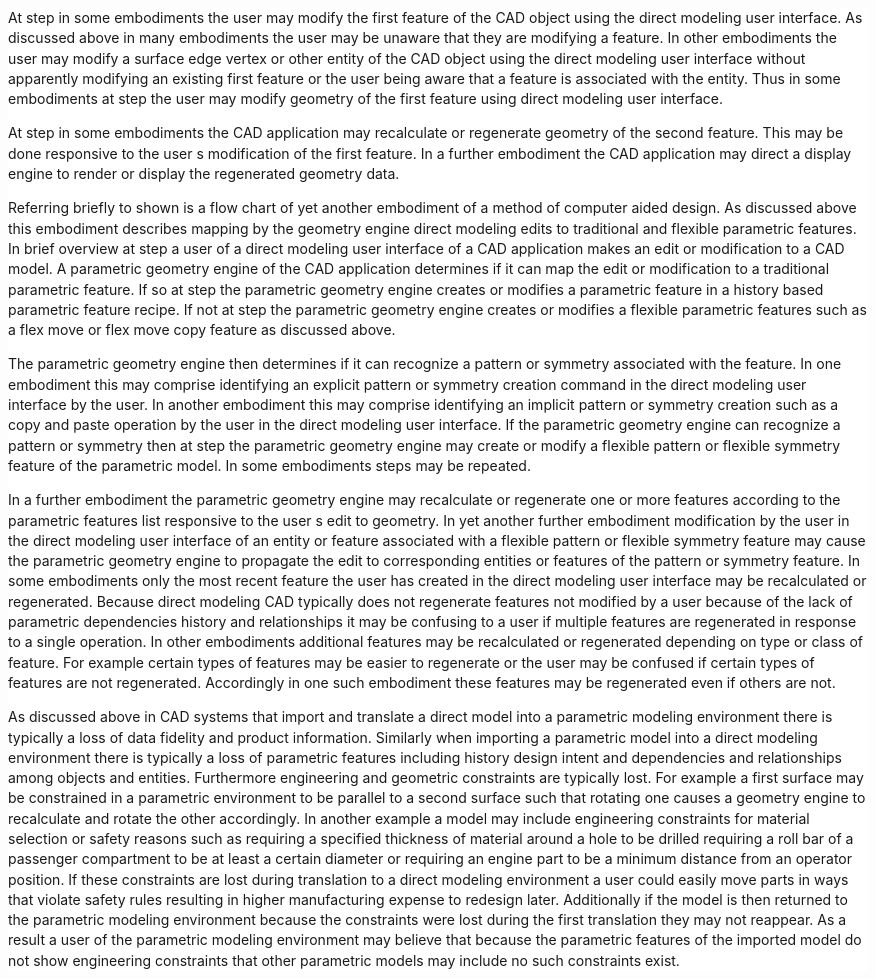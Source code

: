 At step in some embodiments the user may modify the first feature of the CAD object using the direct modeling user interface. As discussed above in many embodiments the user may be unaware that they are modifying a feature. In other embodiments the user may modify a surface edge vertex or other entity of the CAD object using the direct modeling user interface without apparently modifying an existing first feature or the user being aware that a feature is associated with the entity. Thus in some embodiments at step the user may modify geometry of the first feature using direct modeling user interface.

At step in some embodiments the CAD application may recalculate or regenerate geometry of the second feature. This may be done responsive to the user s modification of the first feature. In a further embodiment the CAD application may direct a display engine to render or display the regenerated geometry data.

Referring briefly to shown is a flow chart of yet another embodiment of a method of computer aided design. As discussed above this embodiment describes mapping by the geometry engine direct modeling edits to traditional and flexible parametric features. In brief overview at step a user of a direct modeling user interface of a CAD application makes an edit or modification to a CAD model. A parametric geometry engine of the CAD application determines if it can map the edit or modification to a traditional parametric feature. If so at step the parametric geometry engine creates or modifies a parametric feature in a history based parametric feature recipe. If not at step the parametric geometry engine creates or modifies a flexible parametric features such as a flex move or flex move copy feature as discussed above.

The parametric geometry engine then determines if it can recognize a pattern or symmetry associated with the feature. In one embodiment this may comprise identifying an explicit pattern or symmetry creation command in the direct modeling user interface by the user. In another embodiment this may comprise identifying an implicit pattern or symmetry creation such as a copy and paste operation by the user in the direct modeling user interface. If the parametric geometry engine can recognize a pattern or symmetry then at step the parametric geometry engine may create or modify a flexible pattern or flexible symmetry feature of the parametric model. In some embodiments steps may be repeated.

In a further embodiment the parametric geometry engine may recalculate or regenerate one or more features according to the parametric features list responsive to the user s edit to geometry. In yet another further embodiment modification by the user in the direct modeling user interface of an entity or feature associated with a flexible pattern or flexible symmetry feature may cause the parametric geometry engine to propagate the edit to corresponding entities or features of the pattern or symmetry feature. In some embodiments only the most recent feature the user has created in the direct modeling user interface may be recalculated or regenerated. Because direct modeling CAD typically does not regenerate features not modified by a user because of the lack of parametric dependencies history and relationships it may be confusing to a user if multiple features are regenerated in response to a single operation. In other embodiments additional features may be recalculated or regenerated depending on type or class of feature. For example certain types of features may be easier to regenerate or the user may be confused if certain types of features are not regenerated. Accordingly in one such embodiment these features may be regenerated even if others are not.

As discussed above in CAD systems that import and translate a direct model into a parametric modeling environment there is typically a loss of data fidelity and product information. Similarly when importing a parametric model into a direct modeling environment there is typically a loss of parametric features including history design intent and dependencies and relationships among objects and entities. Furthermore engineering and geometric constraints are typically lost. For example a first surface may be constrained in a parametric environment to be parallel to a second surface such that rotating one causes a geometry engine to recalculate and rotate the other accordingly. In another example a model may include engineering constraints for material selection or safety reasons such as requiring a specified thickness of material around a hole to be drilled requiring a roll bar of a passenger compartment to be at least a certain diameter or requiring an engine part to be a minimum distance from an operator position. If these constraints are lost during translation to a direct modeling environment a user could easily move parts in ways that violate safety rules resulting in higher manufacturing expense to redesign later. Additionally if the model is then returned to the parametric modeling environment because the constraints were lost during the first translation they may not reappear. As a result a user of the parametric modeling environment may believe that because the parametric features of the imported model do not show engineering constraints that other parametric models may include no such constraints exist.
